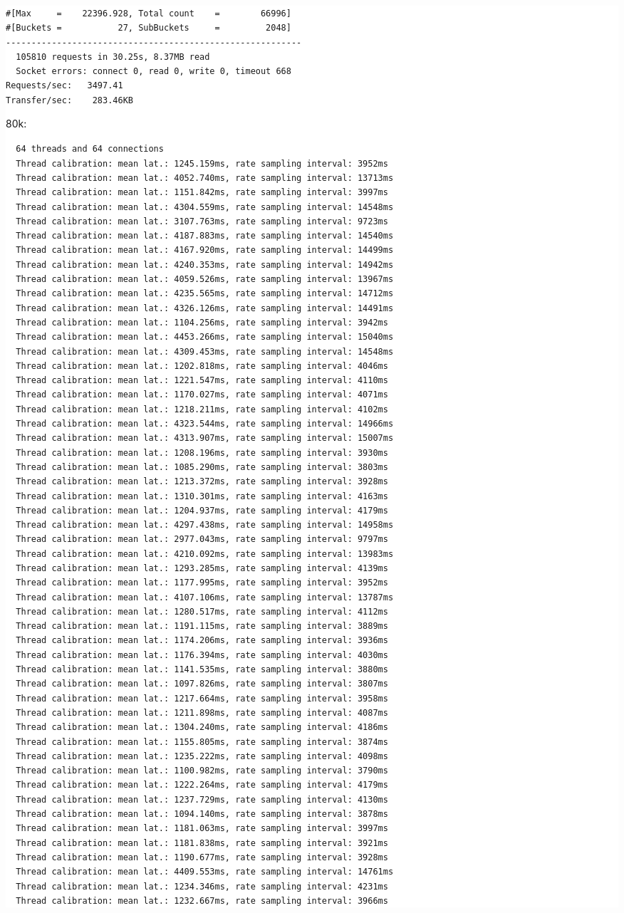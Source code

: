 ```Running 30s test @ http://127.0.0.1:8080
#[Max     =    22396.928, Total count    =        66996]
#[Buckets =           27, SubBuckets     =         2048]
----------------------------------------------------------
  105810 requests in 30.25s, 8.37MB read
  Socket errors: connect 0, read 0, write 0, timeout 668
Requests/sec:   3497.41
Transfer/sec:    283.46KB
```

80k:
```Running 30s test @ http://127.0.0.1:8080
  64 threads and 64 connections
  Thread calibration: mean lat.: 1245.159ms, rate sampling interval: 3952ms
  Thread calibration: mean lat.: 4052.740ms, rate sampling interval: 13713ms
  Thread calibration: mean lat.: 1151.842ms, rate sampling interval: 3997ms
  Thread calibration: mean lat.: 4304.559ms, rate sampling interval: 14548ms
  Thread calibration: mean lat.: 3107.763ms, rate sampling interval: 9723ms
  Thread calibration: mean lat.: 4187.883ms, rate sampling interval: 14540ms
  Thread calibration: mean lat.: 4167.920ms, rate sampling interval: 14499ms
  Thread calibration: mean lat.: 4240.353ms, rate sampling interval: 14942ms
  Thread calibration: mean lat.: 4059.526ms, rate sampling interval: 13967ms
  Thread calibration: mean lat.: 4235.565ms, rate sampling interval: 14712ms
  Thread calibration: mean lat.: 4326.126ms, rate sampling interval: 14491ms
  Thread calibration: mean lat.: 1104.256ms, rate sampling interval: 3942ms
  Thread calibration: mean lat.: 4453.266ms, rate sampling interval: 15040ms
  Thread calibration: mean lat.: 4309.453ms, rate sampling interval: 14548ms
  Thread calibration: mean lat.: 1202.818ms, rate sampling interval: 4046ms
  Thread calibration: mean lat.: 1221.547ms, rate sampling interval: 4110ms
  Thread calibration: mean lat.: 1170.027ms, rate sampling interval: 4071ms
  Thread calibration: mean lat.: 1218.211ms, rate sampling interval: 4102ms
  Thread calibration: mean lat.: 4323.544ms, rate sampling interval: 14966ms
  Thread calibration: mean lat.: 4313.907ms, rate sampling interval: 15007ms
  Thread calibration: mean lat.: 1208.196ms, rate sampling interval: 3930ms
  Thread calibration: mean lat.: 1085.290ms, rate sampling interval: 3803ms
  Thread calibration: mean lat.: 1213.372ms, rate sampling interval: 3928ms
  Thread calibration: mean lat.: 1310.301ms, rate sampling interval: 4163ms
  Thread calibration: mean lat.: 1204.937ms, rate sampling interval: 4179ms
  Thread calibration: mean lat.: 4297.438ms, rate sampling interval: 14958ms
  Thread calibration: mean lat.: 2977.043ms, rate sampling interval: 9797ms
  Thread calibration: mean lat.: 4210.092ms, rate sampling interval: 13983ms
  Thread calibration: mean lat.: 1293.285ms, rate sampling interval: 4139ms
  Thread calibration: mean lat.: 1177.995ms, rate sampling interval: 3952ms
  Thread calibration: mean lat.: 4107.106ms, rate sampling interval: 13787ms
  Thread calibration: mean lat.: 1280.517ms, rate sampling interval: 4112ms
  Thread calibration: mean lat.: 1191.115ms, rate sampling interval: 3889ms
  Thread calibration: mean lat.: 1174.206ms, rate sampling interval: 3936ms
  Thread calibration: mean lat.: 1176.394ms, rate sampling interval: 4030ms
  Thread calibration: mean lat.: 1141.535ms, rate sampling interval: 3880ms
  Thread calibration: mean lat.: 1097.826ms, rate sampling interval: 3807ms
  Thread calibration: mean lat.: 1217.664ms, rate sampling interval: 3958ms
  Thread calibration: mean lat.: 1211.898ms, rate sampling interval: 4087ms
  Thread calibration: mean lat.: 1304.240ms, rate sampling interval: 4186ms
  Thread calibration: mean lat.: 1155.805ms, rate sampling interval: 3874ms
  Thread calibration: mean lat.: 1235.222ms, rate sampling interval: 4098ms
  Thread calibration: mean lat.: 1100.982ms, rate sampling interval: 3790ms
  Thread calibration: mean lat.: 1222.264ms, rate sampling interval: 4179ms
  Thread calibration: mean lat.: 1237.729ms, rate sampling interval: 4130ms
  Thread calibration: mean lat.: 1094.140ms, rate sampling interval: 3878ms
  Thread calibration: mean lat.: 1181.063ms, rate sampling interval: 3997ms
  Thread calibration: mean lat.: 1181.838ms, rate sampling interval: 3921ms
  Thread calibration: mean lat.: 1190.677ms, rate sampling interval: 3928ms
  Thread calibration: mean lat.: 4409.553ms, rate sampling interval: 14761ms
  Thread calibration: mean lat.: 1234.346ms, rate sampling interval: 4231ms
  Thread calibration: mean lat.: 1232.667ms, rate sampling interval: 3966ms
```